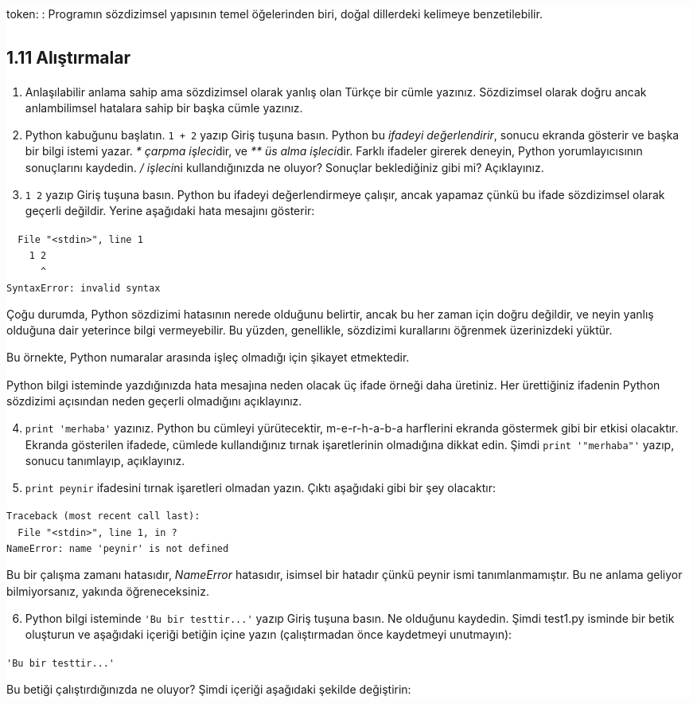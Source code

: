 token:
: Programın sözdizimsel yapısının temel öğelerinden biri, doğal dillerdeki kelimeye benzetilebilir.

## 1.11 Alıştırmalar

1. Anlaşılabilir anlama sahip ama sözdizimsel olarak yanlış olan Türkçe bir cümle yazınız. Sözdizimsel olarak doğru ancak anlambilimsel hatalara sahip bir başka cümle yazınız.

2. Python kabuğunu başlatın. `1 + 2` yazıp Giriş tuşuna basın. Python bu *ifadeyi değerlendirir*, sonucu ekranda gösterir ve başka bir bilgi istemi yazar. *\* çarpma işleci*dir, ve *\*\* üs alma işleci*dir. Farklı ifadeler girerek deneyin, Python yorumlayıcısının sonuçlarını kaydedin. */ işleci*ni kullandığınızda ne oluyor? Sonuçlar beklediğiniz gibi mi? Açıklayınız.

3. `1 2` yazıp Giriş tuşuna basın. Python bu ifadeyi değerlendirmeye çalışır, ancak yapamaz çünkü bu ifade sözdizimsel olarak geçerli değildir. Yerine aşağıdaki hata mesajını gösterir: 
 
```
  File "<stdin>", line 1
    1 2
      ^
SyntaxError: invalid syntax
```

Çoğu durumda, Python sözdizimi hatasının nerede olduğunu belirtir, ancak bu her zaman için doğru değildir, ve neyin yanlış olduğuna dair yeterince bilgi vermeyebilir. Bu yüzden, genellikle, sözdizimi kurallarını öğrenmek üzerinizdeki yüktür.

Bu örnekte, Python numaralar arasında işleç olmadığı için şikayet etmektedir. 

Python bilgi isteminde yazdığınızda hata mesajına neden olacak üç ifade örneği daha üretiniz. Her ürettiğiniz ifadenin Python sözdizimi açısından neden geçerli olmadığını açıklayınız.
 
4. `print 'merhaba'` yazınız. Python bu cümleyi yürütecektir, m-e-r-h-a-b-a harflerini ekranda göstermek gibi bir etkisi olacaktır. Ekranda gösterilen ifadede, cümlede kullandığınız tırnak işaretlerinin olmadığına dikkat edin.
 Şimdi `print '"merhaba"'` yazıp, sonucu tanımlayıp, açıklayınız.

5. `print peynir` ifadesini tırnak işaretleri olmadan yazın. Çıktı aşağıdaki gibi bir şey olacaktır: 
 
```
Traceback (most recent call last):
  File "<stdin>", line 1, in ?
NameError: name 'peynir' is not defined
```

Bu bir çalışma zamanı hatasıdır, *NameError* hatasıdır, isimsel bir hatadır çünkü peynir ismi tanımlanmamıştır. Bu ne anlama geliyor bilmiyorsanız, yakında öğreneceksiniz.

6. Python bilgi isteminde `'Bu bir testtir...'` yazıp Giriş tuşuna basın. Ne olduğunu kaydedin. Şimdi test1.py isminde bir betik oluşturun ve aşağıdaki içeriği betiğin içine yazın (çalıştırmadan önce kaydetmeyi unutmayın): 

```
'Bu bir testtir...'
```

 Bu betiği çalıştırdığınızda ne oluyor? Şimdi içeriği aşağıdaki şekilde değiştirin: 
 